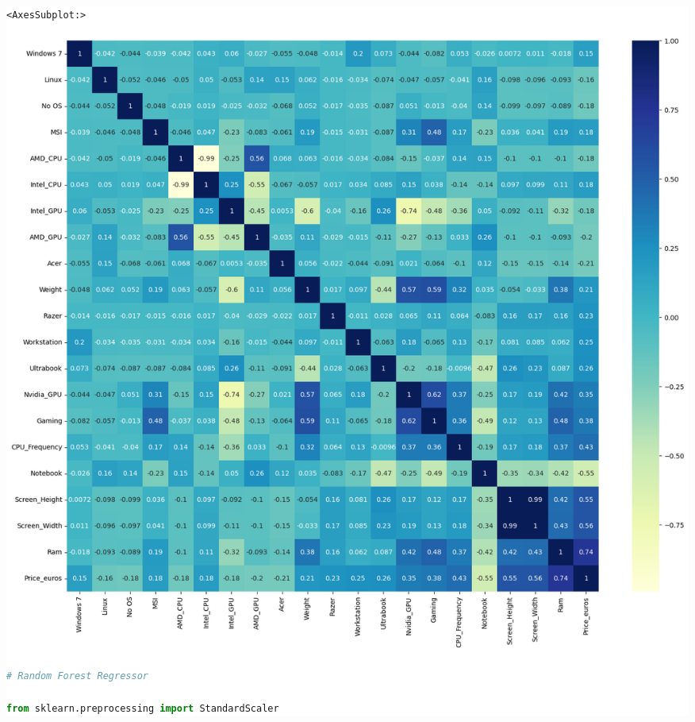 


    <AxesSubplot:>




    
![png](output_39_1.png)
    



```python
# Random Forest Regressor

from sklearn.preprocessing import StandardScaler
